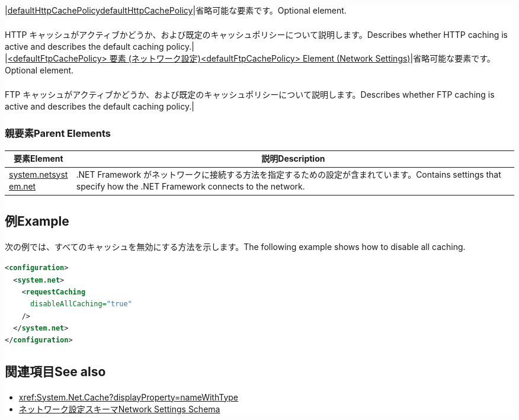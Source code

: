|[<span data-ttu-id="28218-133">defaultHttpCachePolicy</span><span class="sxs-lookup"><span data-stu-id="28218-133">defaultHttpCachePolicy</span></span>](defaulthttpcachepolicy-element-network-settings.md)|<span data-ttu-id="28218-134">省略可能な要素です。</span><span class="sxs-lookup"><span data-stu-id="28218-134">Optional element.</span></span><br /><br /> <span data-ttu-id="28218-135">HTTP キャッシュがアクティブかどうか、および既定のキャッシュポリシーについて説明します。</span><span class="sxs-lookup"><span data-stu-id="28218-135">Describes whether HTTP caching is active and describes the default caching policy.</span></span>|  
|[<span data-ttu-id="28218-136">\<defaultFtpCachePolicy> 要素 (ネットワーク設定)</span><span class="sxs-lookup"><span data-stu-id="28218-136">\<defaultFtpCachePolicy> Element (Network Settings)</span></span>](defaultftpcachepolicy-element-network-settings.md)|<span data-ttu-id="28218-137">省略可能な要素です。</span><span class="sxs-lookup"><span data-stu-id="28218-137">Optional element.</span></span><br /><br /> <span data-ttu-id="28218-138">FTP キャッシュがアクティブかどうか、および既定のキャッシュポリシーについて説明します。</span><span class="sxs-lookup"><span data-stu-id="28218-138">Describes whether FTP caching is active and describes the default caching policy.</span></span>|  
  
### <a name="parent-elements"></a><span data-ttu-id="28218-139">親要素</span><span class="sxs-lookup"><span data-stu-id="28218-139">Parent Elements</span></span>  
  
|<span data-ttu-id="28218-140">要素</span><span class="sxs-lookup"><span data-stu-id="28218-140">Element</span></span>|<span data-ttu-id="28218-141">説明</span><span class="sxs-lookup"><span data-stu-id="28218-141">Description</span></span>|  
|-------------|-----------------|  
|[<span data-ttu-id="28218-142">system.net</span><span class="sxs-lookup"><span data-stu-id="28218-142">system.net</span></span>](system-net-element-network-settings.md)|<span data-ttu-id="28218-143">.NET Framework がネットワークに接続する方法を指定するための設定が含まれています。</span><span class="sxs-lookup"><span data-stu-id="28218-143">Contains settings that specify how the .NET Framework connects to the network.</span></span>|  
  
## <a name="example"></a><span data-ttu-id="28218-144">例</span><span class="sxs-lookup"><span data-stu-id="28218-144">Example</span></span>  

 <span data-ttu-id="28218-145">次の例では、すべてのキャッシュを無効にする方法を示します。</span><span class="sxs-lookup"><span data-stu-id="28218-145">The following example shows how to disable all caching.</span></span>  
  
```xml  
<configuration>  
  <system.net>  
    <requestCaching  
      disableAllCaching="true"  
    />  
  </system.net>  
</configuration>  
```  
  
## <a name="see-also"></a><span data-ttu-id="28218-146">関連項目</span><span class="sxs-lookup"><span data-stu-id="28218-146">See also</span></span>

- <xref:System.Net.Cache?displayProperty=nameWithType>
- [<span data-ttu-id="28218-147">ネットワーク設定スキーマ</span><span class="sxs-lookup"><span data-stu-id="28218-147">Network Settings Schema</span></span>](index.md)
